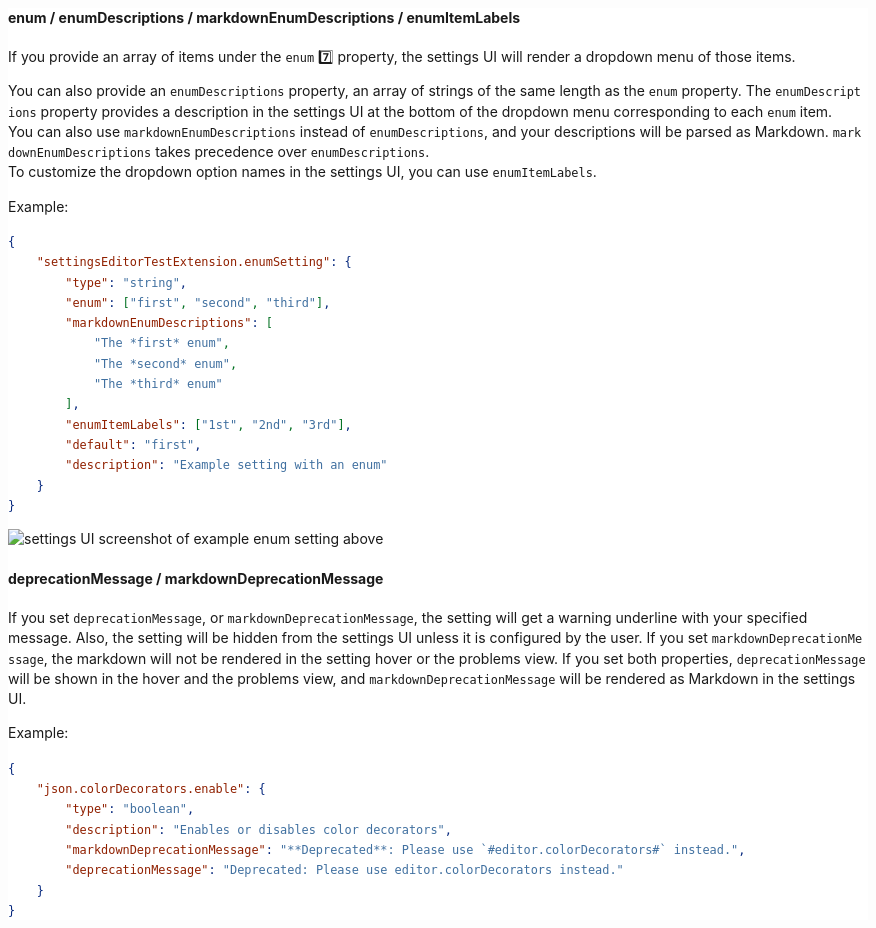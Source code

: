 #### enum / enumDescriptions / markdownEnumDescriptions / enumItemLabels

If you provide an array of items under the `enum` 7️⃣ property, the settings UI
will render a dropdown menu of those items.

You can also provide an `enumDescriptions` property, an array of strings of the
same length as the `enum` property. The `enumDescriptions` property provides a
description in the settings UI at the bottom of the dropdown menu corresponding
to each `enum` item. \
You can also use `markdownEnumDescriptions` instead of `enumDescriptions`, and
your descriptions will be parsed as Markdown. `markdownEnumDescriptions` takes
precedence over `enumDescriptions`. \
To customize the dropdown option names in the settings UI, you can use
`enumItemLabels`.

Example:

```json
{
	"settingsEditorTestExtension.enumSetting": {
		"type": "string",
		"enum": ["first", "second", "third"],
		"markdownEnumDescriptions": [
			"The *first* enum",
			"The *second* enum",
			"The *third* enum"
		],
		"enumItemLabels": ["1st", "2nd", "3rd"],
		"default": "first",
		"description": "Example setting with an enum"
	}
}
```

![settings UI screenshot of example enum setting above](images/contribution-points/settings-ui-enum-example.png)

#### deprecationMessage / markdownDeprecationMessage

If you set `deprecationMessage`, or `markdownDeprecationMessage`, the setting
will get a warning underline with your specified message. Also, the setting will
be hidden from the settings UI unless it is configured by the user. If you set
`markdownDeprecationMessage`, the markdown will not be rendered in the setting
hover or the problems view. If you set both properties, `deprecationMessage`
will be shown in the hover and the problems view, and
`markdownDeprecationMessage` will be rendered as Markdown in the settings UI.

Example:

```json
{
	"json.colorDecorators.enable": {
		"type": "boolean",
		"description": "Enables or disables color decorators",
		"markdownDeprecationMessage": "**Deprecated**: Please use `#editor.colorDecorators#` instead.",
		"deprecationMessage": "Deprecated: Please use editor.colorDecorators instead."
	}
}
```
